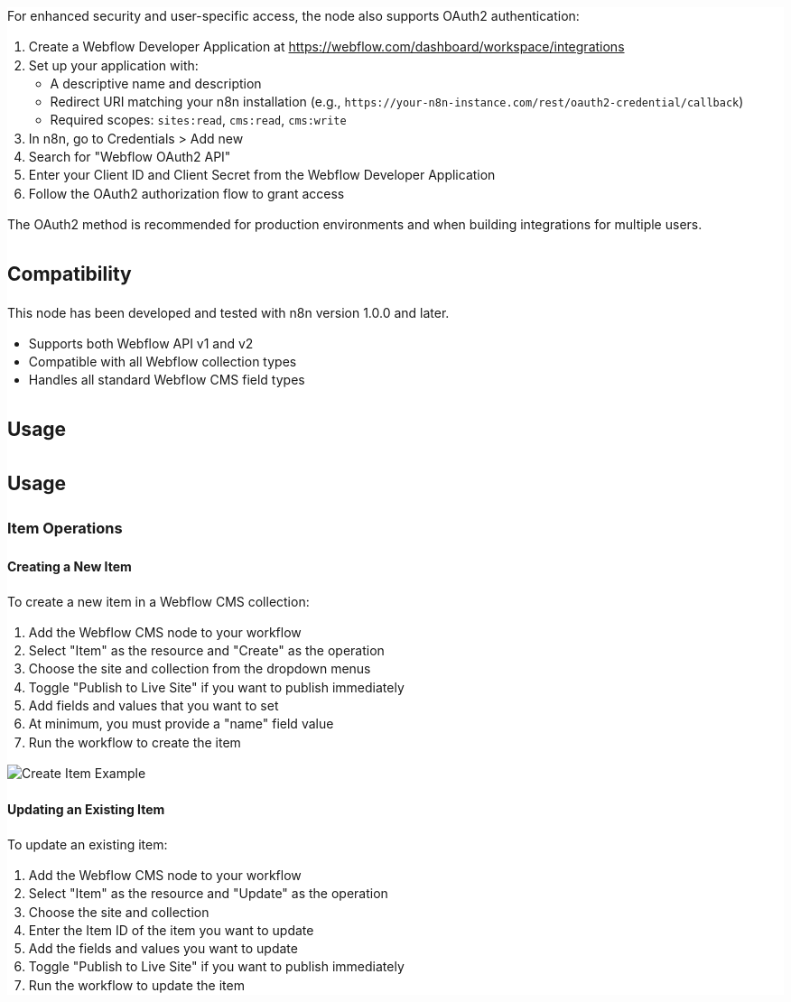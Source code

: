 For enhanced security and user-specific access, the node also supports OAuth2 authentication:

1. Create a Webflow Developer Application at https://webflow.com/dashboard/workspace/integrations
2. Set up your application with:
   - A descriptive name and description
   - Redirect URI matching your n8n installation (e.g., `https://your-n8n-instance.com/rest/oauth2-credential/callback`)
   - Required scopes: `sites:read`, `cms:read`, `cms:write`
3. In n8n, go to Credentials > Add new
4. Search for "Webflow OAuth2 API"
5. Enter your Client ID and Client Secret from the Webflow Developer Application
6. Follow the OAuth2 authorization flow to grant access

The OAuth2 method is recommended for production environments and when building integrations for multiple users.

## Compatibility

This node has been developed and tested with n8n version 1.0.0 and later.

- Supports both Webflow API v1 and v2
- Compatible with all Webflow collection types
- Handles all standard Webflow CMS field types

## Usage

## Usage

### Item Operations

#### Creating a New Item

To create a new item in a Webflow CMS collection:

1. Add the Webflow CMS node to your workflow
2. Select "Item" as the resource and "Create" as the operation
3. Choose the site and collection from the dropdown menus
4. Toggle "Publish to Live Site" if you want to publish immediately
5. Add fields and values that you want to set
6. At minimum, you must provide a "name" field value
7. Run the workflow to create the item

![Create Item Example](https://example.com/path-to-image.png)

#### Updating an Existing Item

To update an existing item:

1. Add the Webflow CMS node to your workflow
2. Select "Item" as the resource and "Update" as the operation
3. Choose the site and collection
4. Enter the Item ID of the item you want to update
5. Add the fields and values you want to update
6. Toggle "Publish to Live Site" if you want to publish immediately
7. Run the workflow to update the item
